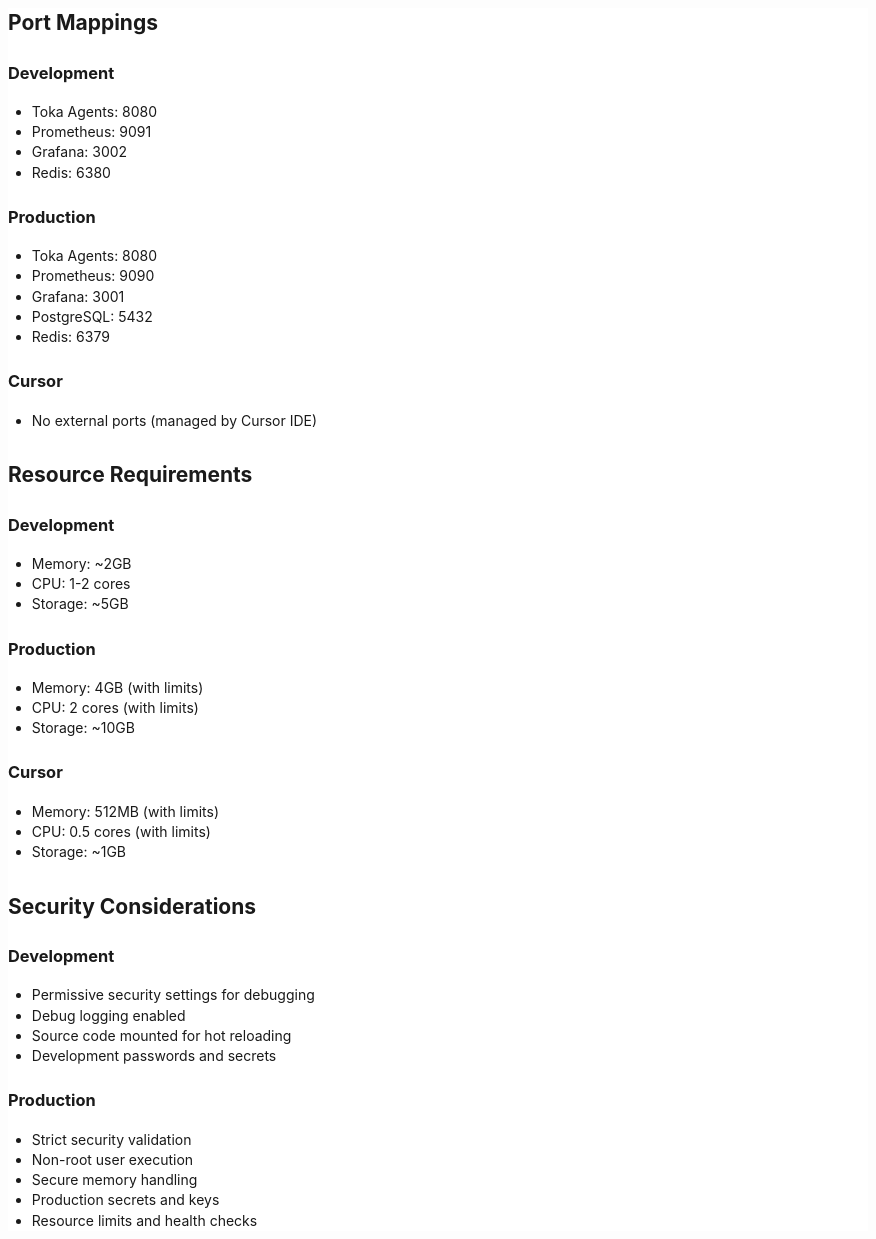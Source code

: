 ## Port Mappings

### Development
- Toka Agents: 8080
- Prometheus: 9091
- Grafana: 3002
- Redis: 6380

### Production
- Toka Agents: 8080
- Prometheus: 9090
- Grafana: 3001
- PostgreSQL: 5432
- Redis: 6379

### Cursor
- No external ports (managed by Cursor IDE)

## Resource Requirements

### Development
- Memory: ~2GB
- CPU: 1-2 cores
- Storage: ~5GB

### Production
- Memory: 4GB (with limits)
- CPU: 2 cores (with limits)
- Storage: ~10GB

### Cursor
- Memory: 512MB (with limits)
- CPU: 0.5 cores (with limits)
- Storage: ~1GB

## Security Considerations

### Development
- Permissive security settings for debugging
- Debug logging enabled
- Source code mounted for hot reloading
- Development passwords and secrets

### Production
- Strict security validation
- Non-root user execution
- Secure memory handling
- Production secrets and keys
- Resource limits and health checks
